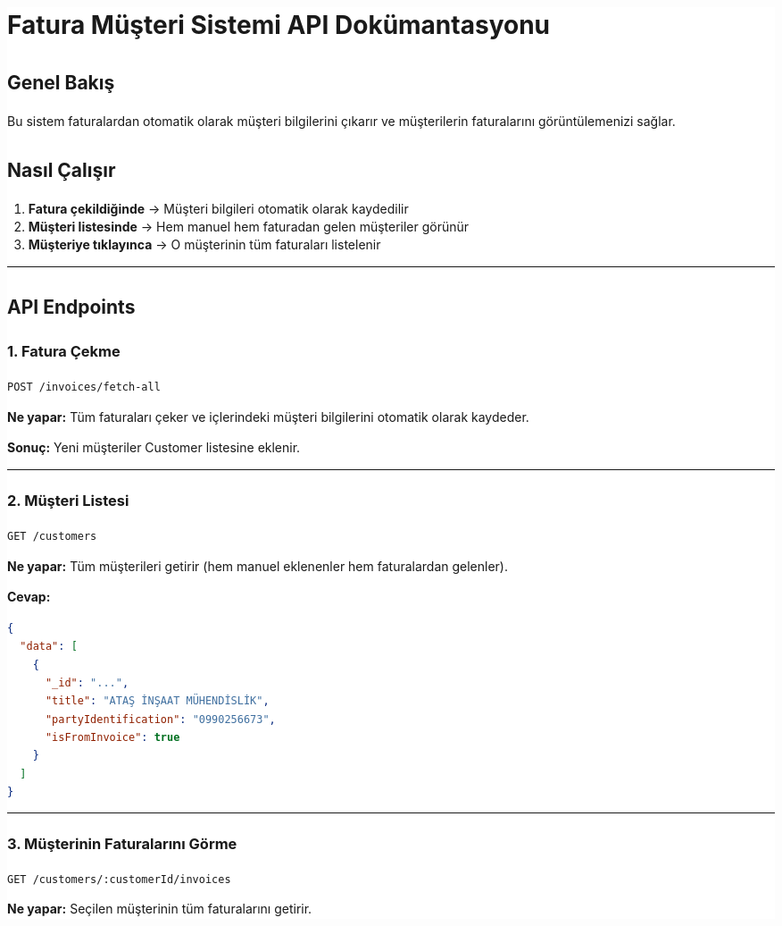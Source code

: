# Fatura Müşteri Sistemi API Dokümantasyonu

## Genel Bakış
Bu sistem faturalardan otomatik olarak müşteri bilgilerini çıkarır ve müşterilerin faturalarını görüntülemenizi sağlar.

## Nasıl Çalışır
1. **Fatura çekildiğinde** → Müşteri bilgileri otomatik olarak kaydedilir
2. **Müşteri listesinde** → Hem manuel hem faturadan gelen müşteriler görünür  
3. **Müşteriye tıklayınca** → O müşterinin tüm faturaları listelenir

---

## API Endpoints

### 1. Fatura Çekme
```
POST /invoices/fetch-all
```
**Ne yapar:** Tüm faturaları çeker ve içlerindeki müşteri bilgilerini otomatik olarak kaydeder.

**Sonuç:** Yeni müşteriler Customer listesine eklenir.

---

### 2. Müşteri Listesi
```
GET /customers
```
**Ne yapar:** Tüm müşterileri getirir (hem manuel eklenenler hem faturalardan gelenler).

**Cevap:**
```json
{
  "data": [
    {
      "_id": "...",
      "title": "ATAŞ İNŞAAT MÜHENDİSLİK",
      "partyIdentification": "0990256673",
      "isFromInvoice": true
    }
  ]
}
```

---

### 3. Müşterinin Faturalarını Görme
```
GET /customers/:customerId/invoices
```
**Ne yapar:** Seçilen müşterinin tüm faturalarını getirir.
